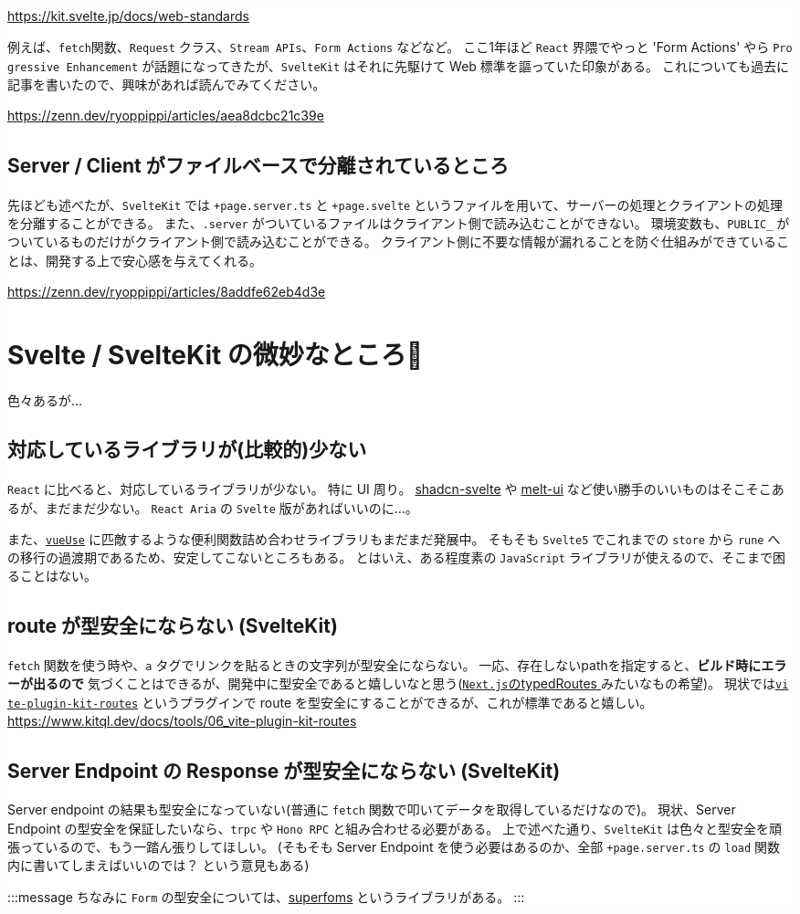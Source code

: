 https://kit.svelte.jp/docs/web-standards

例えば、`fetch`関数、`Request` クラス、`Stream APIs`、`Form Actions` などなど。
ここ1年ほど `React` 界隈でやっと 'Form Actions' やら `Progressive Enhancement` が話題になってきたが、`SvelteKit` はそれに先駆けて Web 標準を謳っていた印象がある。
これについても過去に記事を書いたので、興味があれば読んでみてください。

https://zenn.dev/ryoppippi/articles/aea8dcbc21c39e

## Server / Client がファイルベースで分離されているところ

先ほども述べたが、`SvelteKit` では `+page.server.ts` と `+page.svelte` というファイルを用いて、サーバーの処理とクライアントの処理を分離することができる。
また、`.server` がついているファイルはクライアント側で読み込むことができない。
環境変数も、`PUBLIC_` がついているものだけがクライアント側で読み込むことができる。
クライアント側に不要な情報が漏れることを防ぐ仕組みができていることは、開発する上で安心感を与えてくれる。

https://zenn.dev/ryoppippi/articles/8addfe62eb4d3e

# Svelte / SvelteKit の微妙なところ🤔

色々あるが...

## 対応しているライブラリが(比較的)少ない

`React` に比べると、対応しているライブラリが少ない。
特に UI 周り。 [shadcn-svelte](https://www.shadcn-svelte.com/) や [melt-ui](https://melt-ui.com/) など使い勝手のいいものはそこそこあるが、まだまだ少ない。
`React Aria` の `Svelte` 版があればいいのに...。

また、[`vueUse`](https://vueuse.org/) に匹敵するような便利関数詰め合わせライブラリもまだまだ発展中。
そもそも `Svelte5` でこれまでの `store` から `rune` への移行の過渡期であるため、安定してこないところもある。
とはいえ、ある程度素の `JavaScript` ライブラリが使えるので、そこまで困ることはない。

## route が型安全にならない (SvelteKit) 

`fetch` 関数を使う時や、`a` タグでリンクを貼るときの文字列が型安全にならない。
一応、存在しないpathを指定すると、**ビルド時にエラーが出るので** 気づくことはできるが、開発中に型安全であると嬉しいなと思う([`Next.js`のtypedRoutes ](https://nextjs.org/docs/app/api-reference/next-config-js/typedRoutes)みたいなもの希望)。
現状では[`vite-plugin-kit-routes`](https://www.kitql.dev/docs/tools/06_vite-plugin-kit-routes) というプラグインで route を型安全にすることができるが、これが標準であると嬉しい。
https://www.kitql.dev/docs/tools/06_vite-plugin-kit-routes

## Server Endpoint の Response が型安全にならない (SvelteKit)
Server endpoint の結果も型安全になっていない(普通に `fetch` 関数で叩いてデータを取得しているだけなので)。
現状、Server Endpoint の型安全を保証したいなら、`trpc` や `Hono RPC` と組み合わせる必要がある。
上で述べた通り、`SvelteKit` は色々と型安全を頑張っているので、もう一踏ん張りしてほしい。
(そもそも Server Endpoint を使う必要はあるのか、全部 `+page.server.ts` の `load` 関数内に書いてしまえばいいのでは？ という意見もある)

:::message
ちなみに `Form` の型安全については、[superfoms](https://superforms.rocks/) というライブラリがある。
:::
